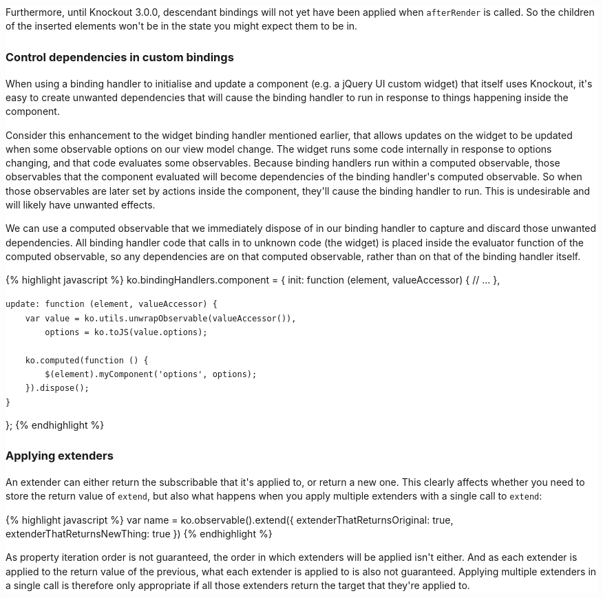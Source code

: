 Furthermore, until Knockout 3.0.0, descendant bindings will not yet have been applied when `afterRender` is called. So the children of the inserted elements won't be in the state you might expect them to be in.


### Control dependencies in custom bindings
When using a binding handler to initialise and update a component (e.g. a jQuery UI custom widget) that itself uses Knockout, it's easy to create unwanted dependencies that will cause the binding handler to run in response to things happening inside the component.

Consider this enhancement to the widget binding handler mentioned earlier, that allows updates on the widget to be updated when some observable options on our view model change. The widget runs some code internally in response to options changing, and that code evaluates some observables. Because binding handlers run within a computed observable, those observables that the component evaluated will become dependencies of the binding handler's computed observable. So when those observables are later set by actions inside the component, they'll cause the binding handler to run. This is undesirable and will likely have unwanted effects.

We can use a computed observable that we immediately dispose of in our binding handler to capture and discard those unwanted dependencies. All binding handler code that calls in to unknown code (the widget) is placed inside the evaluator function of the computed observable, so any dependencies are on that computed observable, rather than on that of the binding handler itself.

{% highlight javascript %}
ko.bindingHandlers.component = {
    init: function (element, valueAccessor) {
        // ...
    },
    
    update: function (element, valueAccessor) {
        var value = ko.utils.unwrapObservable(valueAccessor()),
            options = ko.toJS(value.options);
        
        ko.computed(function () {
            $(element).myComponent('options', options);
        }).dispose();
    }
};
{% endhighlight %}


### Applying extenders
An extender can either return the subscribable that it's applied to, or return a new one. This clearly affects whether you need to store the return value of `extend`, but also what happens when you apply multiple extenders with a single call to `extend`:

{% highlight javascript %}
var name = ko.observable().extend({
    extenderThatReturnsOriginal: true,
    extenderThatReturnsNewThing: true
})
{% endhighlight %}

As property iteration order is not guaranteed, the order in which extenders will be applied isn't either. And as each extender is applied to the return value of the previous, what each extender is applied to is also not guaranteed. Applying multiple extenders in a single call is therefore only appropriate if all those extenders return the target that they're applied to.

